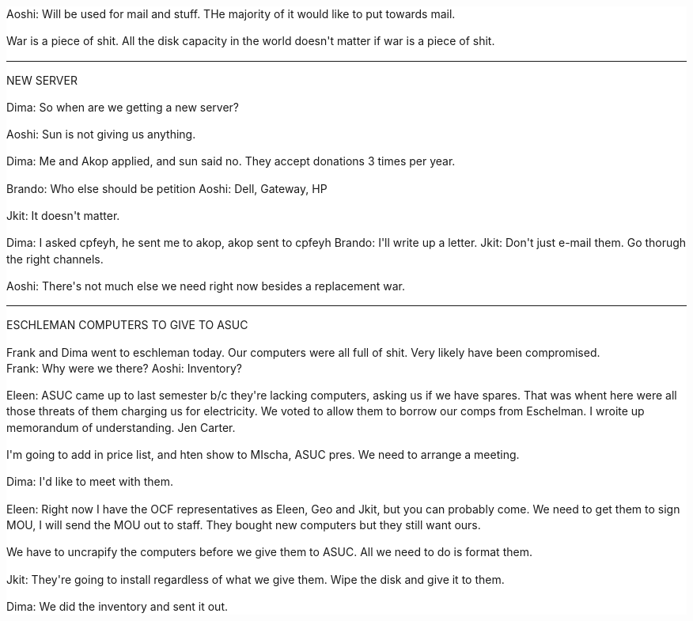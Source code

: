 Aoshi: Will be used for mail and stuff.  THe majority of it would like
to put towards mail.

War is a piece of shit.  All the disk capacity in the world doesn't
matter if war is a piece of shit.

------------------------------

NEW SERVER

Dima: So when are we getting a new server?

Aoshi: Sun is not giving us anything.

Dima: Me and Akop applied, and sun said no.  They accept donations 3
times per year.

Brando: Who else should be petition
Aoshi: Dell, Gateway, HP

Jkit: It doesn't matter.

Dima: I asked cpfeyh, he sent me to akop, akop sent to cpfeyh
Brando: I'll write up a letter.
Jkit: Don't just e-mail them.  Go thorugh the right channels.

Aoshi: There's not much else we need right now besides a replacement war.

--------------------

ESCHLEMAN COMPUTERS TO GIVE TO ASUC

Frank and Dima went to eschleman today.  Our computers were all full
of shit.  Very likely have been compromised.  
Frank: Why were we there?
Aoshi: Inventory?

Eleen: ASUC came up to last semester b/c they're lacking computers,
asking us if we have spares.  That was whent here were all those
threats of them charging us for electricity.  We voted to allow them
to borrow our comps from Eschelman.  I wroite up memorandum of
understanding.  Jen Carter.

I'm going to add in price list, and hten show to MIscha, ASUC pres.
We need to arrange a meeting.

Dima:  I'd like to meet with them.

Eleen: Right now I have the OCF representatives as Eleen, Geo and
Jkit, but you can probably come.  We need to get them to sign MOU, I
will send the MOU out to staff.  They bought new computers but they
still want ours.

We have to uncrapify the computers before we give them to ASUC.  All
we need to do is format them.

Jkit: They're going to install regardless of what we give them.  Wipe
the disk and give it to them.

Dima: We did the inventory and sent it out.
